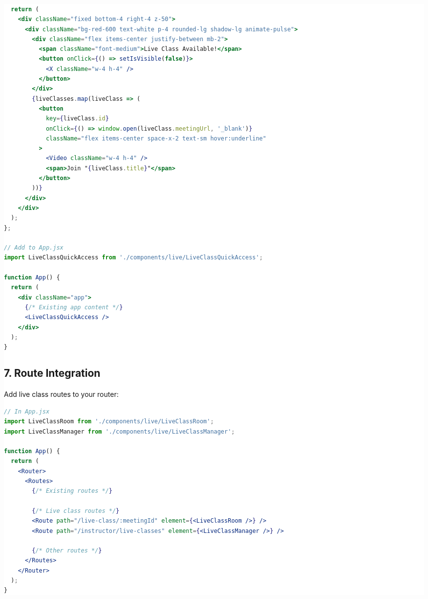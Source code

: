 ```jsx
  return (
    <div className="fixed bottom-4 right-4 z-50">
      <div className="bg-red-600 text-white p-4 rounded-lg shadow-lg animate-pulse">
        <div className="flex items-center justify-between mb-2">
          <span className="font-medium">Live Class Available!</span>
          <button onClick={() => setIsVisible(false)}>
            <X className="w-4 h-4" />
          </button>
        </div>
        {liveClasses.map(liveClass => (
          <button
            key={liveClass.id}
            onClick={() => window.open(liveClass.meetingUrl, '_blank')}
            className="flex items-center space-x-2 text-sm hover:underline"
          >
            <Video className="w-4 h-4" />
            <span>Join "{liveClass.title}"</span>
          </button>
        ))}
      </div>
    </div>
  );
};

// Add to App.jsx
import LiveClassQuickAccess from './components/live/LiveClassQuickAccess';

function App() {
  return (
    <div className="app">
      {/* Existing app content */}
      <LiveClassQuickAccess />
    </div>
  );
}
```

## 7. Route Integration

Add live class routes to your router:

```jsx
// In App.jsx
import LiveClassRoom from './components/live/LiveClassRoom';
import LiveClassManager from './components/live/LiveClassManager';

function App() {
  return (
    <Router>
      <Routes>
        {/* Existing routes */}
        
        {/* Live class routes */}
        <Route path="/live-class/:meetingId" element={<LiveClassRoom />} />
        <Route path="/instructor/live-classes" element={<LiveClassManager />} />
        
        {/* Other routes */}
      </Routes>
    </Router>
  );
}
```
